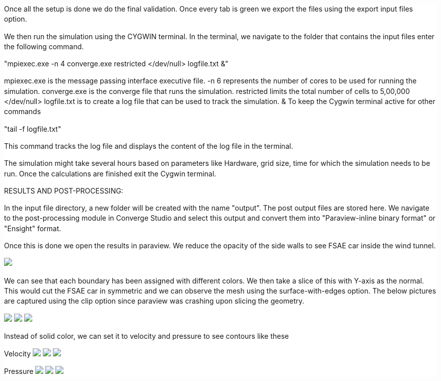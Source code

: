 
Once all the setup is done we do the final validation. Once every tab is green we export the files using the export input files option.  

We then run the simulation using the CYGWIN terminal. In the terminal, we navigate to the folder that contains the input files enter the following command.

"mpiexec.exe -n 4 converge.exe restricted </dev/null> logfile.txt &"

mpiexec.exe is the message passing interface executive file.
-n 6 represents the number of cores to be used for running the simulation.
converge.exe is the converge file that runs the simulation.
restricted limits the total number of cells to 5,00,000
</dev/null> logfile.txt is to create a log file that can be used to track the simulation.
& To keep the Cygwin terminal active for other commands

"tail -f logfile.txt"

This command tracks the log file and displays the content of the log file in the terminal.

The simulation might take several hours based on parameters like Hardware, grid size, time for which the simulation needs to be run. Once the calculations are finished exit the Cygwin terminal.

RESULTS AND POST-PROCESSING:

In the input file directory, a new folder will be created with the name "output". The post output files are stored here. We navigate to the post-processing module in Converge Studio and select this output and convert them into "Paraview-inline binary format" or "Ensight" format. 

Once this is done we open the results in paraview. We reduce the opacity of the side walls to see FSAE car inside the wind tunnel.

![](https://sklc-tinymce-2021.s3.amazonaws.com/comp/2021/05/Screenshot%20(207)_1621017302.png)

We can see that each boundary has been assigned with different colors. We then take a slice of this with Y-axis as the normal. This would cut the FSAE car in symmetric and we can observe the mesh using the surface-with-edges option. The below pictures are captured using the clip option since paraview was crashing upon slicing the geometry.

![](https://sklc-tinymce-2021.s3.amazonaws.com/comp/2021/05/Screenshot%20(204)_1621017323.png)
![](https://sklc-tinymce-2021.s3.amazonaws.com/comp/2021/05/Screenshot%20(205)_1621017336.png)
![](https://sklc-tinymce-2021.s3.amazonaws.com/comp/2021/05/Screenshot%20(206)_1621017358.png)
 

Instead of solid color, we can set it to velocity and pressure to see contours like these

Velocity
![](https://sklc-tinymce-2021.s3.amazonaws.com/comp/2021/05/Screenshot%20(197)_1621017426.png)
![](https://sklc-tinymce-2021.s3.amazonaws.com/comp/2021/05/Screenshot%20(198)_1621017441.png)
![](https://sklc-tinymce-2021.s3.amazonaws.com/comp/2021/05/Screenshot%20(199)_1621017460.png)

Pressure
![](https://sklc-tinymce-2021.s3.amazonaws.com/comp/2021/05/Screenshot%20(200)_1621017493.png)
![](https://sklc-tinymce-2021.s3.amazonaws.com/comp/2021/05/Screenshot%20(201)_1621017513.png)
![](https://sklc-tinymce-2021.s3.amazonaws.com/comp/2021/05/Screenshot%20(202)_1621017534.png)
